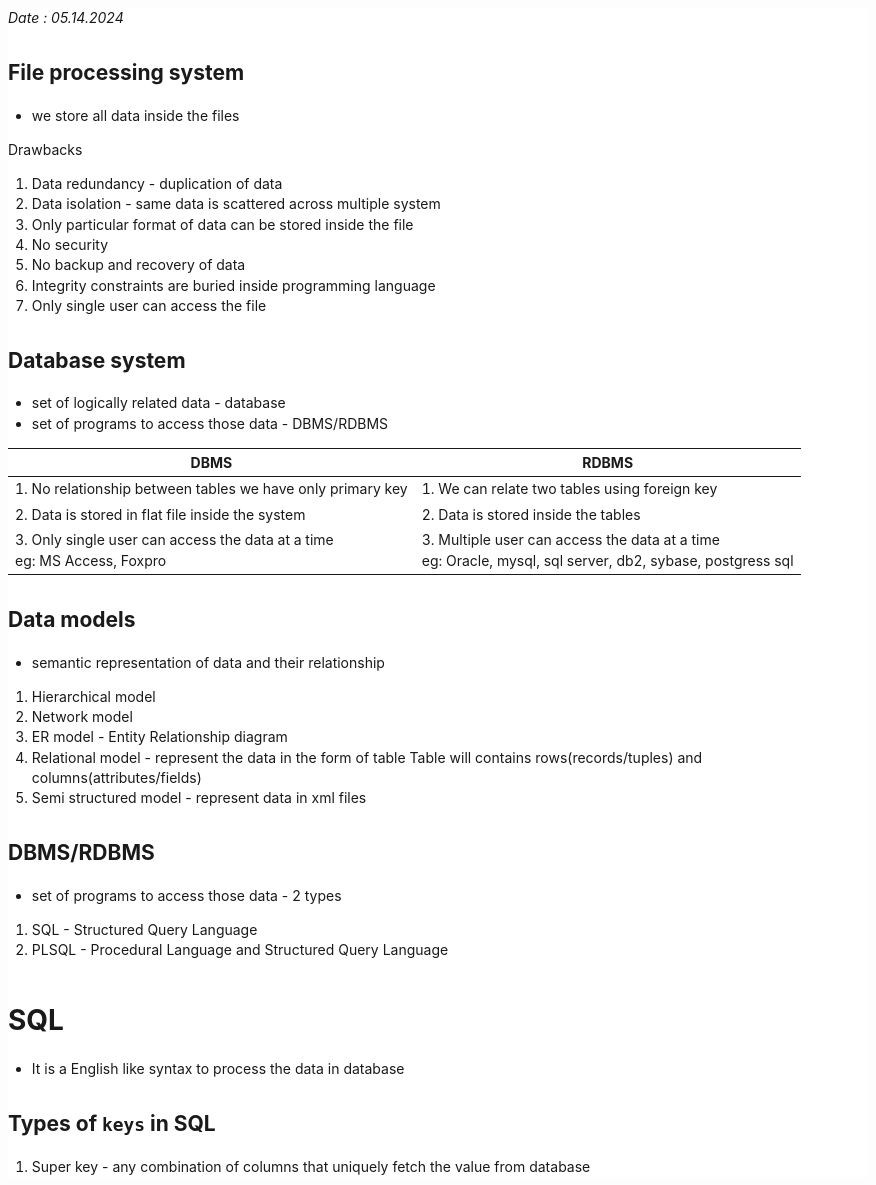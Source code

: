 
*Date : 05.14.2024*

## File processing system
- we store all data inside the files 

Drawbacks
1. Data redundancy - duplication of data 
2. Data isolation - same data is scattered across multiple system
3. Only particular format of data can be stored inside the file
4. No security
5. No backup and recovery of data 
6. Integrity constraints are buried inside programming language 
7. Only single user can access the file

## Database system
- set of logically related data - database 
- set of programs to access those data - DBMS/RDBMS 

| DBMS                                                                                           | RDBMS                                                                                                       |
| ---------------------------------------------------------------------------------------------- | ----------------------------------------------------------------------------------------------------------- |
| 1. No relationship between tables we have only primary key                                     | 1. We can relate two tables using foreign key                                                               |
| 2. Data is stored in flat file inside the system                                               | 2. Data is stored inside the tables                                                                         |
| 3. Only single user can access the data at a time                    <br>eg: MS Access, Foxpro | 3. Multiple user can access the data at a time<br>eg: Oracle, mysql, sql server, db2, sybase, postgress sql |


## Data models
 - semantic representation of data and their relationship

1. Hierarchical model
2. Network model
3. ER model - Entity Relationship diagram
4. Relational model - represent the data in the form of table
      Table will contains rows(records/tuples) and columns(attributes/fields)
5. Semi structured model - represent data in xml files

## DBMS/RDBMS 
   - set of programs to access those data - 2 types
1. SQL - Structured Query Language
2. PLSQL - Procedural Language and Structured Query Language

# SQL
   - It is a English like syntax to process the data in database

## Types of `keys` in SQL

1. Super key - any combination of columns that uniquely fetch the value from database 
